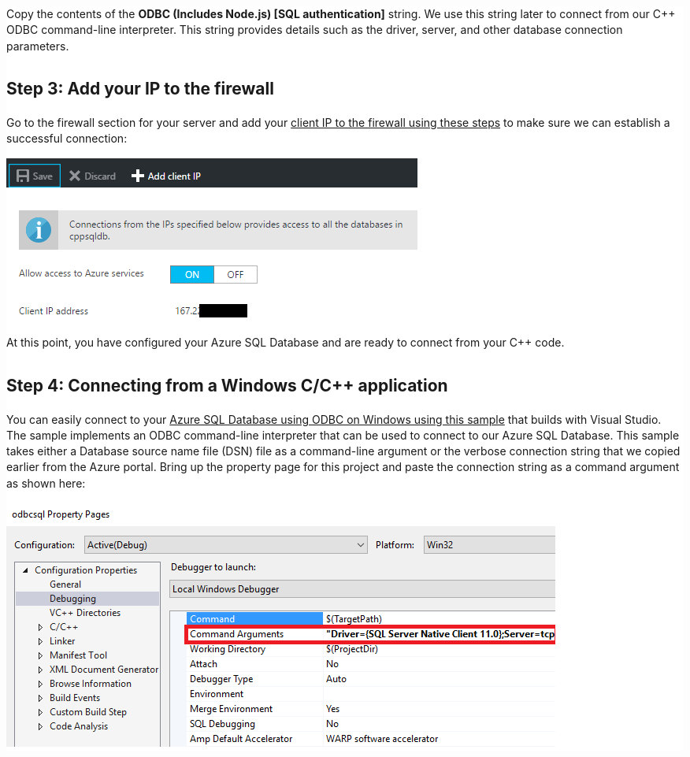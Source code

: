 Copy the contents of the **ODBC (Includes Node.js) [SQL authentication]** string. We use this string later to connect from our C++ ODBC command-line interpreter. This string provides details such as the driver, server, and other database connection parameters.

## <a id="Firewall"></a>Step 3:  Add your IP to the firewall

Go to the firewall section for your server and add your [client IP to the firewall using these steps](firewall-configure.md) to make sure we can establish a successful connection:

![AddyourIPWindow](./media/develop-cplusplus-simple/ip.png)

At this point, you have configured your Azure SQL Database and are ready to connect from your C++ code.

## <a id="Windows"></a>Step 4: Connecting from a Windows C/C++ application

You can easily connect to your [Azure SQL Database using ODBC on Windows using this sample](https://github.com/Microsoft/VCSamples/tree/master/VC2015Samples/ODBC%20database%20sample%20%28windows%29) that builds with Visual Studio. The sample implements an ODBC command-line interpreter that can be used to connect to our Azure SQL Database. This sample takes either a Database source name file (DSN) file as a command-line argument or the verbose connection string that we copied earlier from the Azure portal. Bring up the property page for this project and paste the connection string as a command argument as shown here:

![DSN Propsfile](./media/develop-cplusplus-simple/props.png)
